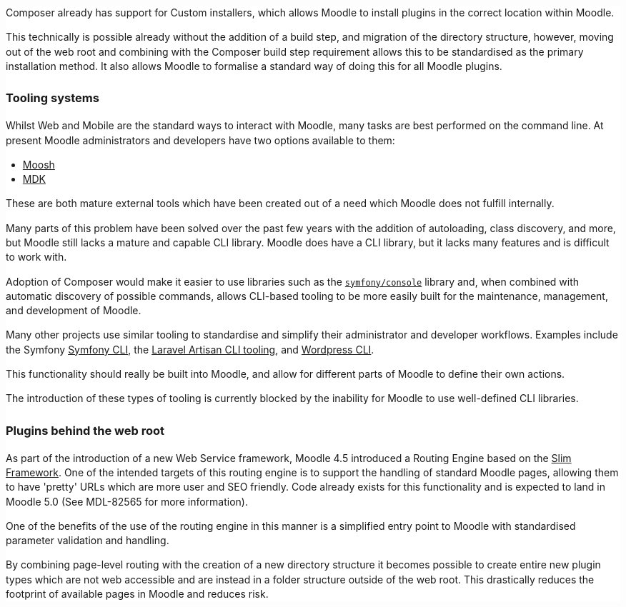 Composer already has support for Custom installers, which allows Moodle to install plugins in the correct location within Moodle.

This technically is possible already without the addition of a build step, and migration of the directory structure, however, moving out of the web root and combining with the Composer build step requirement allows this to be standardised as the primary installation method. It also allows Moodle to formalise a standard way of doing this for all Moodle plugins.

### Tooling systems

Whilst Web and Mobile are the standard ways to interact with Moodle, many tasks are best performed on the command line. At present Moodle administrators and developers have two options available to them:

- [Moosh](https://moosh-online.com/)
- [MDK](https://github.com/fmcorz/mdk)

These are both mature external tools which have been created out of a need which Moodle does not fulfill internally.

Many parts of this problem have been solved over the past few years with the addition of autoloading, class discovery, and more, but Moodle still lacks a mature and capable CLI library. Moodle does have a CLI library, but it lacks many features and is difficult to work with.

Adoption of Composer would make it easier to use libraries such as the [`symfony/console`](https://packagist.org/packages/symfony/console) library and, when combined with automatic discovery of possible commands, allows CLI-based tooling to be more easily built for the maintenance, management, and development of Moodle.

Many other projects use similar tooling to standardise and simplify their administrator and developer workflows. Examples include the Symfony [Symfony CLI](https://github.com/symfony-cli/symfony-cli), the [Laravel Artisan CLI tooling](https://laravel.com/docs/11.x/artisan), and [Wordpress CLI](https://wp-cli.org/).

This functionality should really be built into Moodle, and allow for different parts of Moodle to define their own actions.

The introduction of these types of tooling is currently blocked by the inability for Moodle to use well-defined CLI libraries.

### Plugins behind the web root

As part of the introduction of a new Web Service framework, Moodle 4.5 introduced a Routing Engine based on the [Slim Framework](https://www.slimframework.com/). One of the intended targets of this routing engine is to support the handling of standard Moodle pages, allowing them to have 'pretty' URLs which are more user and SEO friendly. Code already exists for this functionality and is expected to land in Moodle 5.0 (See MDL-82565 for more information).

One of the benefits of the use of the routing engine in this manner is a simplified entry point to Moodle with standardised parameter validation and handling.

By combining page-level routing with the creation of a new directory structure it becomes possible to create entire new plugin types which are not web accessible and are instead in a folder structure outside of the web root. This drastically reduces the footprint of available pages in Moodle and reduces risk.
